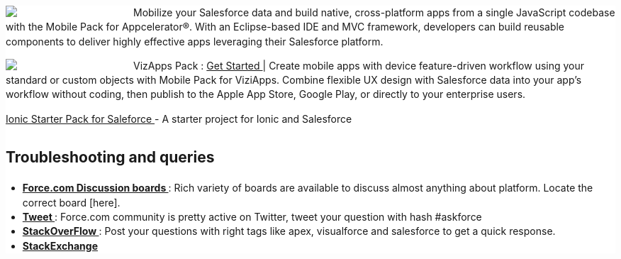   <img align="left" src="http://res.cloudinary.com/hy4kyit2a/image/upload/appcelerator4.png" width="180"/>
 </a>
 Mobilize your Salesforce data and build native, cross-platform apps from a single JavaScript codebase with the Mobile Pack for Appcelerator®. With an Eclipse-based IDE and MVC framework, developers can build reusable components to deliver highly effective apps leveraging their Salesforce platform.
</p>
<p>
 VizApps Pack :
 <a href="http://www.viziapps.com/learn-more/create-custom-mobile-apps-with-salesforce-data/">
  Get Started
 </a>
 |
 <a href="https://developer.salesforce.com/en/mobile/getting-started/html5/#jquery">
  <img align="left" src="http://res.cloudinary.com/hy4kyit2a/image/upload/viziapps_web_logo_2.png" width="180"/>
 </a>
 Create mobile apps with device feature-driven workflow using your standard or custom objects with Mobile Pack for ViziApps. Combine flexible UX design with Salesforce data into your app’s workflow without coding, then publish to the Apple App Store, Google Play, or directly to your enterprise users.
</p>
<p>
 <a href="https://github.com/driftyco/ionic-starter-salesforce">
  Ionic Starter Pack for Saleforce
 </a>
 - A starter project for Ionic and Salesforce
</p>
<h2>
 Troubleshooting and queries
</h2>
<ul>
 <li>
  <a href="http://boards.developerforce.com/sforce/?category.id=developers">
   <strong>
    Force.com Discussion boards
   </strong>
  </a>
  : Rich variety of boards are available to discuss almost anything about platform. Locate the correct board [here].
 </li>
 <li>
  <a href="https://twitter.com/hashtag/askforce">
   <strong>
    Tweet
   </strong>
  </a>
  : Force.com community is pretty active on Twitter, tweet your question with hash #askforce
 </li>
 <li>
  <a href="http://stackoverflow.com/questions/tagged/salesforce">
   <strong>
    StackOverFlow
   </strong>
  </a>
  :  Post your questions with right tags like apex, visualforce and salesforce to get a quick response.
 </li>
 <li>
  <a href="http://salesforce.stackexchange.com/">
   <strong>
    StackExchange
   </strong>
  </a>